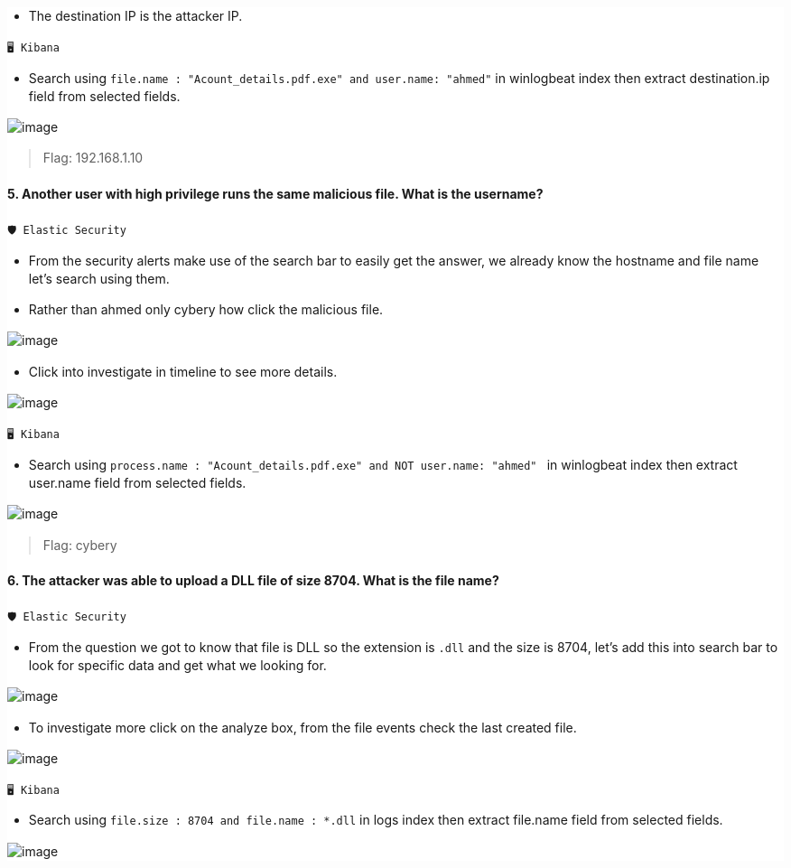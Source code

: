 - The destination IP is the attacker IP. 

`🖥️ Kibana`

- Search using `file.name : "Acount_details.pdf.exe" and user.name: "ahmed"` in winlogbeat index then extract destination.ip field from selected fields.

![image](../assets/img/elastic-case/104.png)

> Flag: 192.168.1.10

#### 5. Another user with high privilege runs the same malicious file. What is the username?

`🛡️ Elastic Security`

- From the security alerts make use of the search bar to easily get the answer, we already know the hostname and file name let’s search using them.

- Rather than ahmed only cybery how click the malicious file.

![image](../assets/img/elastic-case/9.png)

- Click into investigate in timeline to see more details.

![image](../assets/img/elastic-case/10.png)

`🖥️ Kibana`

- Search using `process.name : "Acount_details.pdf.exe" and NOT user.name: "ahmed" ` in winlogbeat index then extract user.name field from selected fields.

![image](../assets/img/elastic-case/105.png)

> Flag: cybery

#### 6. The attacker was able to upload a DLL file of size 8704. What is the file name?

`🛡️ Elastic Security`

- From the question we got to know that file is DLL so the extension is `.dll` and the size is 8704, let’s add this into search bar to look for specific data and get what we looking for.

![image](../assets/img/elastic-case/11.png)

- To investigate more click on the analyze box, from the file events check the last created file.

![image](../assets/img/elastic-case/12.png)

`🖥️ Kibana`

- Search using `file.size : 8704 and file.name : *.dll` in logs index then extract file.name field from selected fields.

![image](../assets/img/elastic-case/106.png)
